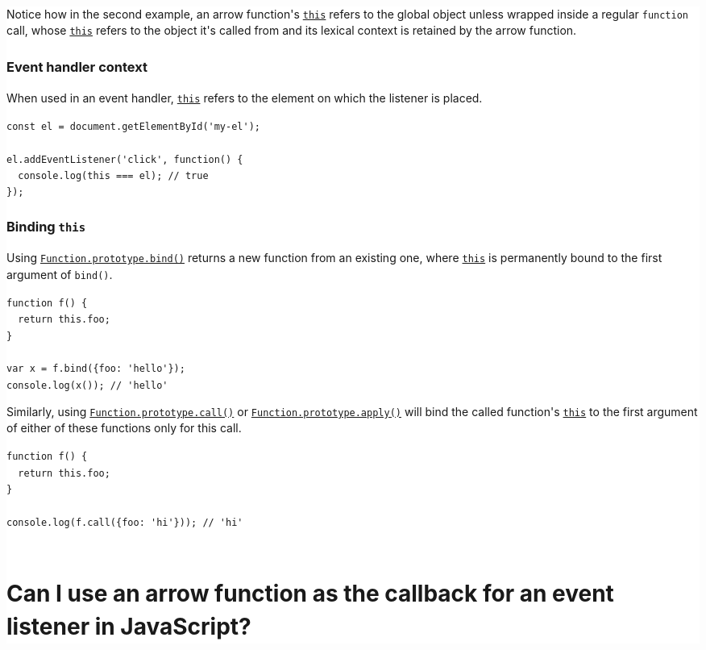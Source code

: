 Notice how in the second example, an arrow function's [`this`](https://developer.mozilla.org/en-US/docs/Web/JavaScript/Reference/Operators/this) refers to the global object unless wrapped inside a regular `function` call, whose [`this`](https://developer.mozilla.org/en-US/docs/Web/JavaScript/Reference/Operators/this) refers to the object it's called from and its lexical context is retained by the arrow function.

### Event handler context

When used in an event handler, [`this`](https://developer.mozilla.org/en-US/docs/Web/JavaScript/Reference/Operators/this) refers to the element on which the listener is placed.

```
const el = document.getElementById('my-el');

el.addEventListener('click', function() {
  console.log(this === el); // true
});
```

### Binding `this`

Using [`Function.prototype.bind()`](https://developer.mozilla.org/en-US/docs/Web/JavaScript/Reference/Global_Objects/Function/bind) returns a new function from an existing one, where [`this`](https://developer.mozilla.org/en-US/docs/Web/JavaScript/Reference/Operators/this) is permanently bound to the first argument of `bind()`.

```
function f() {
  return this.foo;
}

var x = f.bind({foo: 'hello'});
console.log(x()); // 'hello'
```

Similarly, using [`Function.prototype.call()`](https://developer.mozilla.org/en-US/docs/Web/JavaScript/Reference/Global_Objects/Function/call) or [`Function.prototype.apply()`](https://developer.mozilla.org/en-US/docs/Web/JavaScript/Reference/Global_Objects/Function/apply) will bind the called function's [`this`](https://developer.mozilla.org/en-US/docs/Web/JavaScript/Reference/Operators/this) to the first argument of either of these functions only for this call.

```
function f() {
  return this.foo;
}

console.log(f.call({foo: 'hi'})); // 'hi'


```



# Can I use an arrow function as the callback for an event listener in JavaScript?
